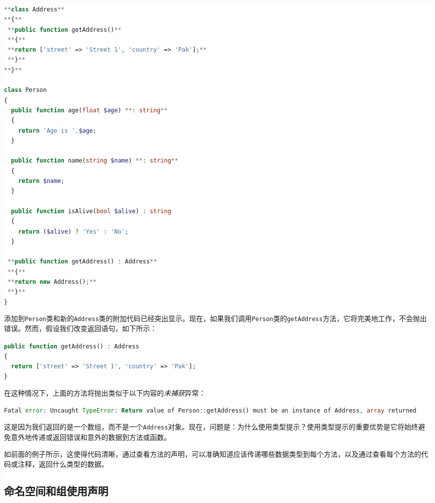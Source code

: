 ```php
**class Address** 
**{**
 **public function getAddress()**
 **{**
 **return ['street' => 'Street 1', 'country' => 'Pak'];**
 **}**
**}**

class Person
{
  public function age(float $age) **: string**
  {
    return 'Age is '.$age;
  }

  public function name(string $name) **: string**
  {
    return $name;
  }

  public function isAlive(bool $alive) : string
  {
    return ($alive) ? 'Yes' : 'No';
  }

 **public function getAddress() : Address**
 **{**
 **return new Address();**
 **}**
}
```

添加到`Person`类和新的`Address`类的附加代码已经突出显示。现在，如果我们调用`Person`类的`getAddress`方法，它将完美地工作，不会抛出错误。然而，假设我们改变返回语句，如下所示：

```php
public function getAddress() : Address
{
  return ['street' => 'Street 1', 'country' => 'Pak'];
}
```

在这种情况下，上面的方法将抛出类似于以下内容的*未捕获*异常：

```php
Fatal error: Uncaught TypeError: Return value of Person::getAddress() must be an instance of Address, array returned
```

这是因为我们返回的是一个数组，而不是一个`Address`对象。现在，问题是：为什么使用类型提示？使用类型提示的重要优势是它将始终避免意外地传递或返回错误和意外的数据到方法或函数。

如前面的例子所示，这使得代码清晰，通过查看方法的声明，可以准确知道应该传递哪些数据类型到每个方法，以及通过查看每个方法的代码或注释，返回什么类型的数据。

## 命名空间和组使用声明
